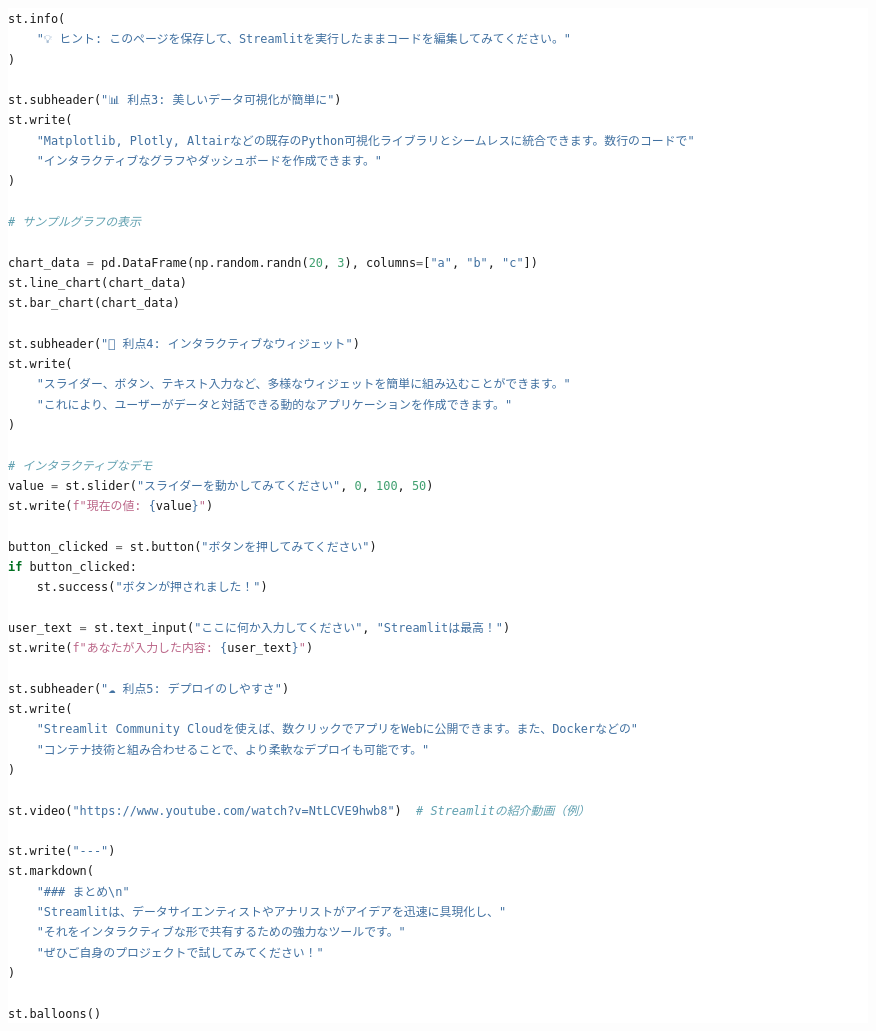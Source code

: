 ```python
st.info(
    "💡 ヒント: このページを保存して、Streamlitを実行したままコードを編集してみてください。"
)

st.subheader("📊 利点3: 美しいデータ可視化が簡単に")
st.write(
    "Matplotlib, Plotly, Altairなどの既存のPython可視化ライブラリとシームレスに統合できます。数行のコードで"
    "インタラクティブなグラフやダッシュボードを作成できます。"
)

# サンプルグラフの表示

chart_data = pd.DataFrame(np.random.randn(20, 3), columns=["a", "b", "c"])
st.line_chart(chart_data)
st.bar_chart(chart_data)

st.subheader("🔄 利点4: インタラクティブなウィジェット")
st.write(
    "スライダー、ボタン、テキスト入力など、多様なウィジェットを簡単に組み込むことができます。"
    "これにより、ユーザーがデータと対話できる動的なアプリケーションを作成できます。"
)

# インタラクティブなデモ
value = st.slider("スライダーを動かしてみてください", 0, 100, 50)
st.write(f"現在の値: {value}")

button_clicked = st.button("ボタンを押してみてください")
if button_clicked:
    st.success("ボタンが押されました！")

user_text = st.text_input("ここに何か入力してください", "Streamlitは最高！")
st.write(f"あなたが入力した内容: {user_text}")

st.subheader("☁️ 利点5: デプロイのしやすさ")
st.write(
    "Streamlit Community Cloudを使えば、数クリックでアプリをWebに公開できます。また、Dockerなどの"
    "コンテナ技術と組み合わせることで、より柔軟なデプロイも可能です。"
)

st.video("https://www.youtube.com/watch?v=NtLCVE9hwb8")  # Streamlitの紹介動画（例）

st.write("---")
st.markdown(
    "### まとめ\n"
    "Streamlitは、データサイエンティストやアナリストがアイデアを迅速に具現化し、"
    "それをインタラクティブな形で共有するための強力なツールです。"
    "ぜひご自身のプロジェクトで試してみてください！"
)

st.balloons()
```
